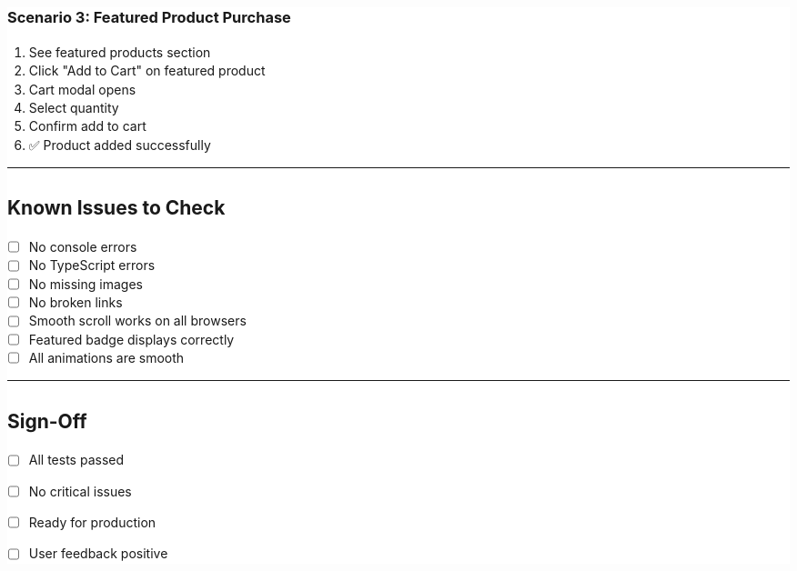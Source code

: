 ### Scenario 3: Featured Product Purchase
1. See featured products section
2. Click "Add to Cart" on featured product
3. Cart modal opens
4. Select quantity
5. Confirm add to cart
6. ✅ Product added successfully

---

## Known Issues to Check

- [ ] No console errors
- [ ] No TypeScript errors
- [ ] No missing images
- [ ] No broken links
- [ ] Smooth scroll works on all browsers
- [ ] Featured badge displays correctly
- [ ] All animations are smooth

---

## Sign-Off

- [ ] All tests passed
- [ ] No critical issues
- [ ] Ready for production
- [ ] User feedback positive

